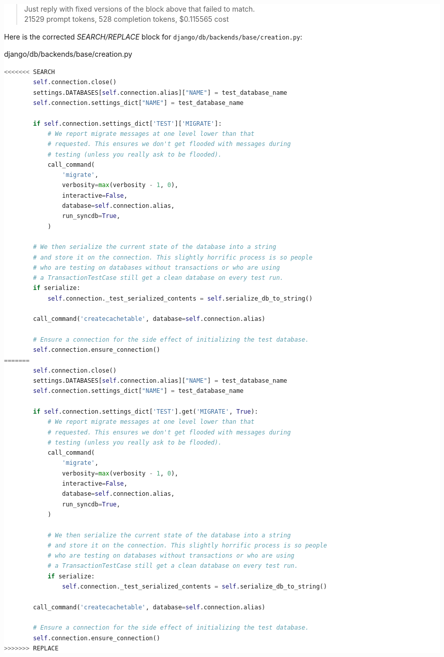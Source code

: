 > Just reply with fixed versions of the block above that failed to match.  
> 21529 prompt tokens, 528 completion tokens, $0.115565 cost  

Here is the corrected *SEARCH/REPLACE* block for `django/db/backends/base/creation.py`:

django/db/backends/base/creation.py
```python
<<<<<<< SEARCH
        self.connection.close()
        settings.DATABASES[self.connection.alias]["NAME"] = test_database_name
        self.connection.settings_dict["NAME"] = test_database_name

        if self.connection.settings_dict['TEST']['MIGRATE']:
            # We report migrate messages at one level lower than that
            # requested. This ensures we don't get flooded with messages during
            # testing (unless you really ask to be flooded).
            call_command(
                'migrate',
                verbosity=max(verbosity - 1, 0),
                interactive=False,
                database=self.connection.alias,
                run_syncdb=True,
            )

        # We then serialize the current state of the database into a string
        # and store it on the connection. This slightly horrific process is so people
        # who are testing on databases without transactions or who are using
        # a TransactionTestCase still get a clean database on every test run.
        if serialize:
            self.connection._test_serialized_contents = self.serialize_db_to_string()

        call_command('createcachetable', database=self.connection.alias)

        # Ensure a connection for the side effect of initializing the test database.
        self.connection.ensure_connection()
=======
        self.connection.close()
        settings.DATABASES[self.connection.alias]["NAME"] = test_database_name
        self.connection.settings_dict["NAME"] = test_database_name

        if self.connection.settings_dict['TEST'].get('MIGRATE', True):
            # We report migrate messages at one level lower than that
            # requested. This ensures we don't get flooded with messages during
            # testing (unless you really ask to be flooded).
            call_command(
                'migrate',
                verbosity=max(verbosity - 1, 0),
                interactive=False,
                database=self.connection.alias,
                run_syncdb=True,
            )

            # We then serialize the current state of the database into a string
            # and store it on the connection. This slightly horrific process is so people
            # who are testing on databases without transactions or who are using
            # a TransactionTestCase still get a clean database on every test run.
            if serialize:
                self.connection._test_serialized_contents = self.serialize_db_to_string()

        call_command('createcachetable', database=self.connection.alias)

        # Ensure a connection for the side effect of initializing the test database.
        self.connection.ensure_connection()
>>>>>>> REPLACE
```